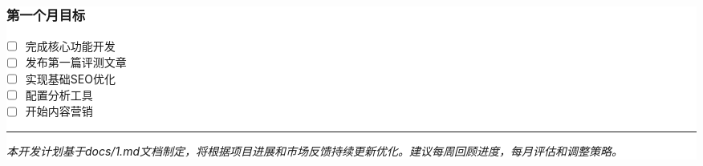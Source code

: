 ### 第一个月目标
- [ ] 完成核心功能开发
- [ ] 发布第一篇评测文章
- [ ] 实现基础SEO优化
- [ ] 配置分析工具
- [ ] 开始内容营销

---

*本开发计划基于docs/1.md文档制定，将根据项目进展和市场反馈持续更新优化。建议每周回顾进度，每月评估和调整策略。*
